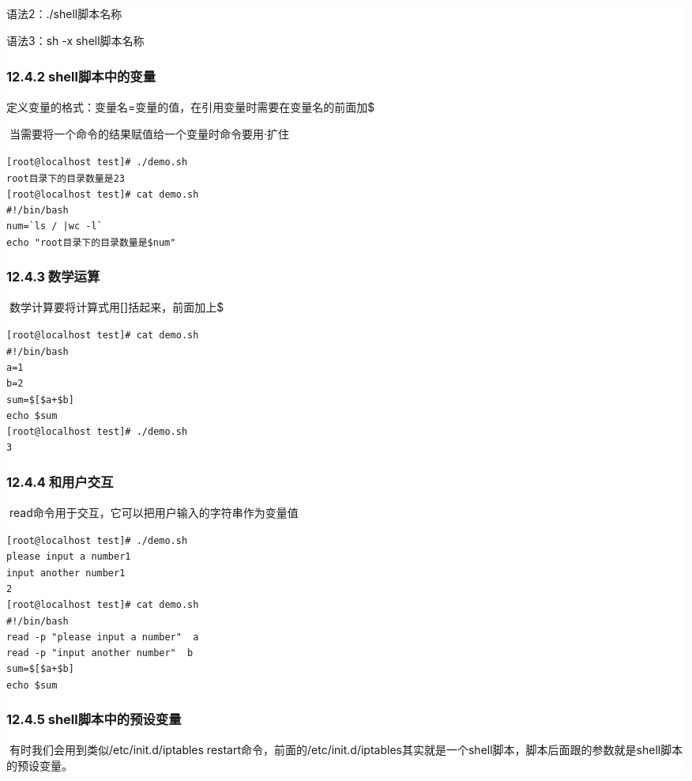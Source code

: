 语法2：./shell脚本名称

语法3：sh -x  shell脚本名称

### 12.4.2	 shell脚本中的变量

​	定义变量的格式：变量名=变量的值，在引用变量时需要在变量名的前面加$

​	当需要将一个命令的结果赋值给一个变量时命令要用·扩住

```
[root@localhost test]# ./demo.sh 
root目录下的目录数量是23
[root@localhost test]# cat demo.sh 
#!/bin/bash
num=`ls / |wc -l`
echo "root目录下的目录数量是$num"
```

### 12.4.3	数学运算

​	数学计算要将计算式用[]括起来，前面加上$

```
[root@localhost test]# cat demo.sh 
#!/bin/bash
a=1
b=2
sum=$[$a+$b]
echo $sum
[root@localhost test]# ./demo.sh 
3
```

### 12.4.4	和用户交互

​	read命令用于交互，它可以把用户输入的字符串作为变量值

```
[root@localhost test]# ./demo.sh 
please input a number1
input another number1
2
[root@localhost test]# cat demo.sh 
#!/bin/bash
read -p "please input a number"  a
read -p "input another number"  b
sum=$[$a+$b]
echo $sum
```

### 12.4.5	shell脚本中的预设变量

​	有时我们会用到类似/etc/init.d/iptables restart命令，前面的/etc/init.d/iptables其实就是一个shell脚本，脚本后面跟的参数就是shell脚本的预设变量。
